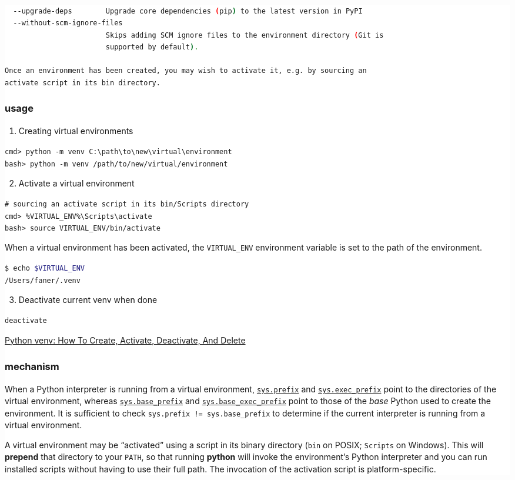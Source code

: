 ```bash
  --upgrade-deps        Upgrade core dependencies (pip) to the latest version in PyPI
  --without-scm-ignore-files
                        Skips adding SCM ignore files to the environment directory (Git is
                        supported by default).

Once an environment has been created, you may wish to activate it, e.g. by sourcing an
activate script in its bin directory.
```

### usage

1. Creating virtual environments

```
cmd> python -m venv C:\path\to\new\virtual\environment
bash> python -m venv /path/to/new/virtual/environment
```

2. Activate a virtual environment

```
# sourcing an activate script in its bin/Scripts directory
cmd> %VIRTUAL_ENV%\Scripts\activate
bash> source VIRTUAL_ENV/bin/activate
```

When a virtual environment has been activated, the `VIRTUAL_ENV` environment variable is set to the path of the environment.

```bash
$ echo $VIRTUAL_ENV
/Users/faner/.venv
```

3. Deactivate current venv when done

```
deactivate
```

[Python venv: How To Create, Activate, Deactivate, And Delete](https://python.land/virtual-environments/virtualenv)

### mechanism

When a Python interpreter is running from a virtual environment, [`sys.prefix`](https://docs.python.org/3/library/sys.html#sys.prefix) and [`sys.exec_prefix`](https://docs.python.org/3/library/sys.html#sys.exec_prefix) point to the directories of the virtual environment, whereas [`sys.base_prefix`](https://docs.python.org/3/library/sys.html#sys.base_prefix) and [`sys.base_exec_prefix`](https://docs.python.org/3/library/sys.html#sys.base_exec_prefix) point to those of the *base* Python used to create the environment. It is sufficient to check `sys.prefix != sys.base_prefix` to determine if the current interpreter is running from a virtual environment.

A virtual environment may be “activated” using a script in its binary directory (`bin` on POSIX; `Scripts` on Windows). This will **prepend** that directory to your `PATH`, so that running **python** will invoke the environment’s Python interpreter and you can run installed scripts without having to use their full path. The invocation of the activation script is platform-specific.
